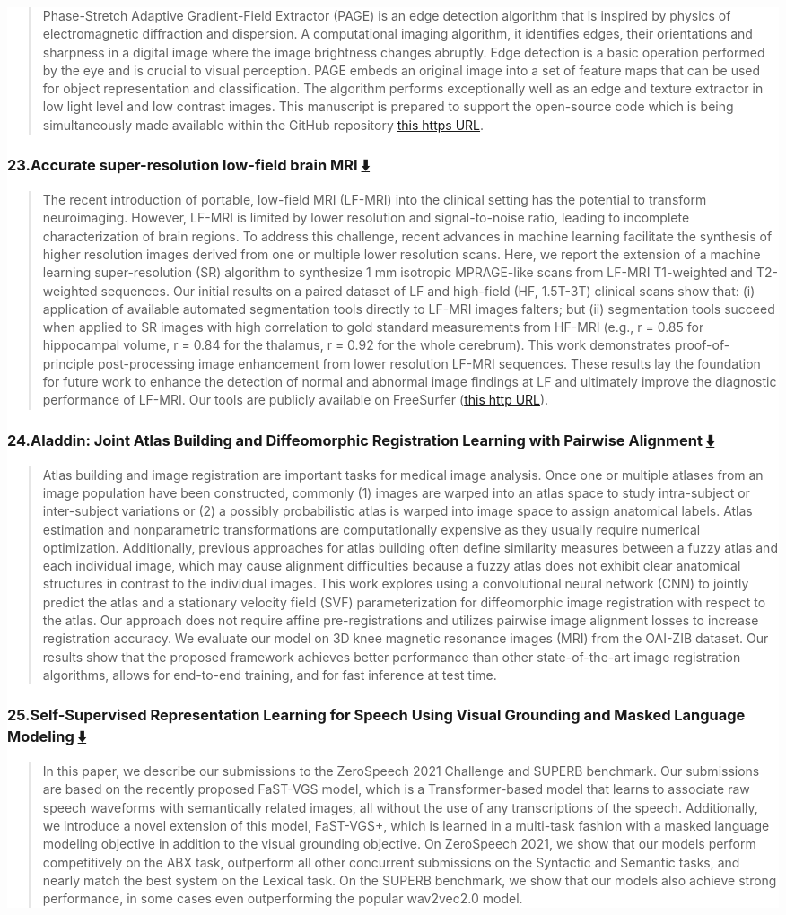 >  Phase-Stretch Adaptive Gradient-Field Extractor (PAGE) is an edge detection algorithm that is inspired by physics of electromagnetic diffraction and dispersion. A computational imaging algorithm, it identifies edges, their orientations and sharpness in a digital image where the image brightness changes abruptly. Edge detection is a basic operation performed by the eye and is crucial to visual perception. PAGE embeds an original image into a set of feature maps that can be used for object representation and classification. The algorithm performs exceptionally well as an edge and texture extractor in low light level and low contrast images. This manuscript is prepared to support the open-source code which is being simultaneously made available within the GitHub repository <a class="link-external link-https" href="https://github.com/JalaliLabUCLA" rel="external noopener nofollow">this https URL</a>.      
### 23.Accurate super-resolution low-field brain MRI  [ :arrow_down: ](https://arxiv.org/pdf/2202.03564.pdf)
>  The recent introduction of portable, low-field MRI (LF-MRI) into the clinical setting has the potential to transform neuroimaging. However, LF-MRI is limited by lower resolution and signal-to-noise ratio, leading to incomplete characterization of brain regions. To address this challenge, recent advances in machine learning facilitate the synthesis of higher resolution images derived from one or multiple lower resolution scans. Here, we report the extension of a machine learning super-resolution (SR) algorithm to synthesize 1 mm isotropic MPRAGE-like scans from LF-MRI T1-weighted and T2-weighted sequences. Our initial results on a paired dataset of LF and high-field (HF, 1.5T-3T) clinical scans show that: (i) application of available automated segmentation tools directly to LF-MRI images falters; but (ii) segmentation tools succeed when applied to SR images with high correlation to gold standard measurements from HF-MRI (e.g., r = 0.85 for hippocampal volume, r = 0.84 for the thalamus, r = 0.92 for the whole cerebrum). This work demonstrates proof-of-principle post-processing image enhancement from lower resolution LF-MRI sequences. These results lay the foundation for future work to enhance the detection of normal and abnormal image findings at LF and ultimately improve the diagnostic performance of LF-MRI. Our tools are publicly available on FreeSurfer (<a class="link-external link-http" href="http://surfer.nmr.mgh.harvard.edu/" rel="external noopener nofollow">this http URL</a>).      
### 24.Aladdin: Joint Atlas Building and Diffeomorphic Registration Learning with Pairwise Alignment  [ :arrow_down: ](https://arxiv.org/pdf/2202.03563.pdf)
>  Atlas building and image registration are important tasks for medical image analysis. Once one or multiple atlases from an image population have been constructed, commonly (1) images are warped into an atlas space to study intra-subject or inter-subject variations or (2) a possibly probabilistic atlas is warped into image space to assign anatomical labels. Atlas estimation and nonparametric transformations are computationally expensive as they usually require numerical optimization. Additionally, previous approaches for atlas building often define similarity measures between a fuzzy atlas and each individual image, which may cause alignment difficulties because a fuzzy atlas does not exhibit clear anatomical structures in contrast to the individual images. This work explores using a convolutional neural network (CNN) to jointly predict the atlas and a stationary velocity field (SVF) parameterization for diffeomorphic image registration with respect to the atlas. Our approach does not require affine pre-registrations and utilizes pairwise image alignment losses to increase registration accuracy. We evaluate our model on 3D knee magnetic resonance images (MRI) from the OAI-ZIB dataset. Our results show that the proposed framework achieves better performance than other state-of-the-art image registration algorithms, allows for end-to-end training, and for fast inference at test time.      
### 25.Self-Supervised Representation Learning for Speech Using Visual Grounding and Masked Language Modeling  [ :arrow_down: ](https://arxiv.org/pdf/2202.03543.pdf)
>  In this paper, we describe our submissions to the ZeroSpeech 2021 Challenge and SUPERB benchmark. Our submissions are based on the recently proposed FaST-VGS model, which is a Transformer-based model that learns to associate raw speech waveforms with semantically related images, all without the use of any transcriptions of the speech. Additionally, we introduce a novel extension of this model, FaST-VGS+, which is learned in a multi-task fashion with a masked language modeling objective in addition to the visual grounding objective. On ZeroSpeech 2021, we show that our models perform competitively on the ABX task, outperform all other concurrent submissions on the Syntactic and Semantic tasks, and nearly match the best system on the Lexical task. On the SUPERB benchmark, we show that our models also achieve strong performance, in some cases even outperforming the popular wav2vec2.0 model.      